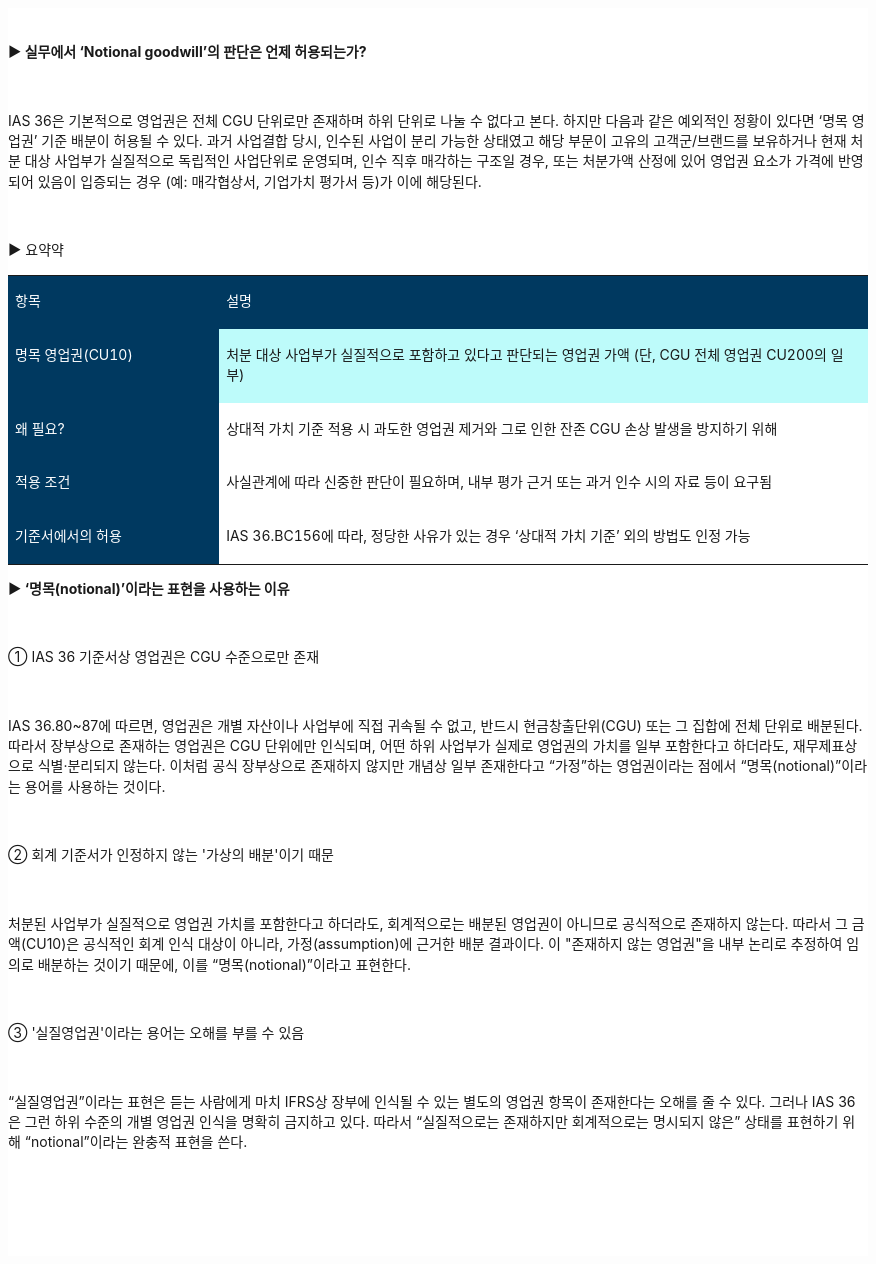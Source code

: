 ​

**▶ 실무에서 ‘Notional goodwill’의 판단은 언제 허용되는가?**

**​**

IAS 36은 기본적으로 영업권은 전체 CGU 단위로만 존재하며 하위 단위로 나눌 수 없다고 본다. 하지만 다음과 같은 예외적인 정황이 있다면 ‘명목 영업권’ 기준 배분이 허용될 수 있다. 과거 사업결합 당시, 인수된 사업이 분리 가능한 상태였고 해당 부문이 고유의 고객군/브랜드를 보유하거나 현재 처분 대상 사업부가 실질적으로 독립적인 사업단위로 운영되며, 인수 직후 매각하는 구조일 경우, 또는 처분가액 산정에 있어 영업권 요소가 가격에 반영되어 있음이 입증되는 경우 (예: 매각협상서, 기업가치 평가서 등)가 이에 해당된다.

​

**▶** 요약약

<table style=""><tbody><tr><td colspan="1" rowspan="1" style="width: 24.56%; height: 40.0px;  background-color: #003960;"><div><p style=""><span style="color:#ffffff;">항목</span></p></div></td><td colspan="1" rowspan="1" style="width: 75.44%; height: 40.0px;  background-color: #003960;"><div><p style=""><span style="color:#ffffff;">설명</span></p></div></td></tr><tr><td colspan="1" rowspan="1" style="width: 24.56%; height: 40.0px;  background-color: #003960;"><div><p style=""><span style="color:#ffffff;">명목 영업권(CU10)</span></p></div></td><td colspan="1" rowspan="1" style="width: 75.44%; height: 40.0px;  background-color: #bdfbfa;"><div><p style=""><span style="background-color:#bdfbfa;">처분 대상 사업부가 실질적으로 포함하고 있다고 판단되는 영업권 가액 (단, CGU 전체 영업권 CU200의 일부)</span></p></div></td></tr><tr><td colspan="1" rowspan="1" style="width: 24.56%; height: 40.0px;  background-color: #003960;"><div><p style=""><span style="color:#ffffff;">왜 필요?</span></p></div></td><td colspan="1" rowspan="1" style="width: 75.44%; height: 40.0px;  "><div><p style=""><span style="">상대적 가치 기준 적용 시 과도한 영업권 제거와 그로 인한 잔존 CGU 손상 발생을 방지하기 위해</span></p></div></td></tr><tr><td colspan="1" rowspan="1" style="width: 24.56%; height: 40.0px;  background-color: #003960;"><div><p style=""><span style="color:#ffffff;">적용 조건</span></p></div></td><td colspan="1" rowspan="1" style="width: 75.44%; height: 40.0px;  "><div><p style=""><span style="">사실관계에 따라 신중한 판단이 필요하며, 내부 평가 근거 또는 과거 인수 시의 자료 등이 요구됨</span></p></div></td></tr><tr><td colspan="1" rowspan="1" style="width: 24.56%; height: 40.0px;  background-color: #003960;"><div><p style=""><span style="color:#ffffff;">기준서에서의 허용</span></p></div></td><td colspan="1" rowspan="1" style="width: 75.44%; height: 40.0px;  "><div><p style=""><span style="">IAS 36.BC156에 따라, 정당한 사유가 있는 경우 ‘상대적 가치 기준’ 외의 방법도 인정 가능</span></p></div></td></tr></tbody></table>

**▶ ‘명목(notional)’이라는 표현을 사용하는 이유**

**​**

① IAS 36 기준서상 영업권은 CGU 수준으로만 존재

​

IAS 36.80~87에 따르면, 영업권은 개별 자산이나 사업부에 직접 귀속될 수 없고, 반드시 현금창출단위(CGU) 또는 그 집합에 전체 단위로 배분된다. 따라서 장부상으로 존재하는 영업권은 CGU 단위에만 인식되며, 어떤 하위 사업부가 실제로 영업권의 가치를 일부 포함한다고 하더라도, 재무제표상으로 식별·분리되지 않는다. 이처럼 공식 장부상으로 존재하지 않지만 개념상 일부 존재한다고 “가정”하는 영업권이라는 점에서 “명목(notional)”이라는 용어를 사용하는 것이다.

​

② 회계 기준서가 인정하지 않는 '가상의 배분'이기 때문

​

처분된 사업부가 실질적으로 영업권 가치를 포함한다고 하더라도, 회계적으로는 배분된 영업권이 아니므로 공식적으로 존재하지 않는다. 따라서 그 금액(CU10)은 공식적인 회계 인식 대상이 아니라, 가정(assumption)에 근거한 배분 결과이다. 이 "존재하지 않는 영업권"을 내부 논리로 추정하여 임의로 배분하는 것이기 때문에, 이를 “명목(notional)”이라고 표현한다.

​

③ '실질영업권'이라는 용어는 오해를 부를 수 있음

​

“실질영업권”이라는 표현은 듣는 사람에게 마치 IFRS상 장부에 인식될 수 있는 별도의 영업권 항목이 존재한다는 오해를 줄 수 있다. 그러나 IAS 36은 그런 하위 수준의 개별 영업권 인식을 명확히 금지하고 있다. 따라서 “실질적으로는 존재하지만 회계적으로는 명시되지 않은” 상태를 표현하기 위해 “notional”이라는 완충적 표현을 쓴다.

​

​

​